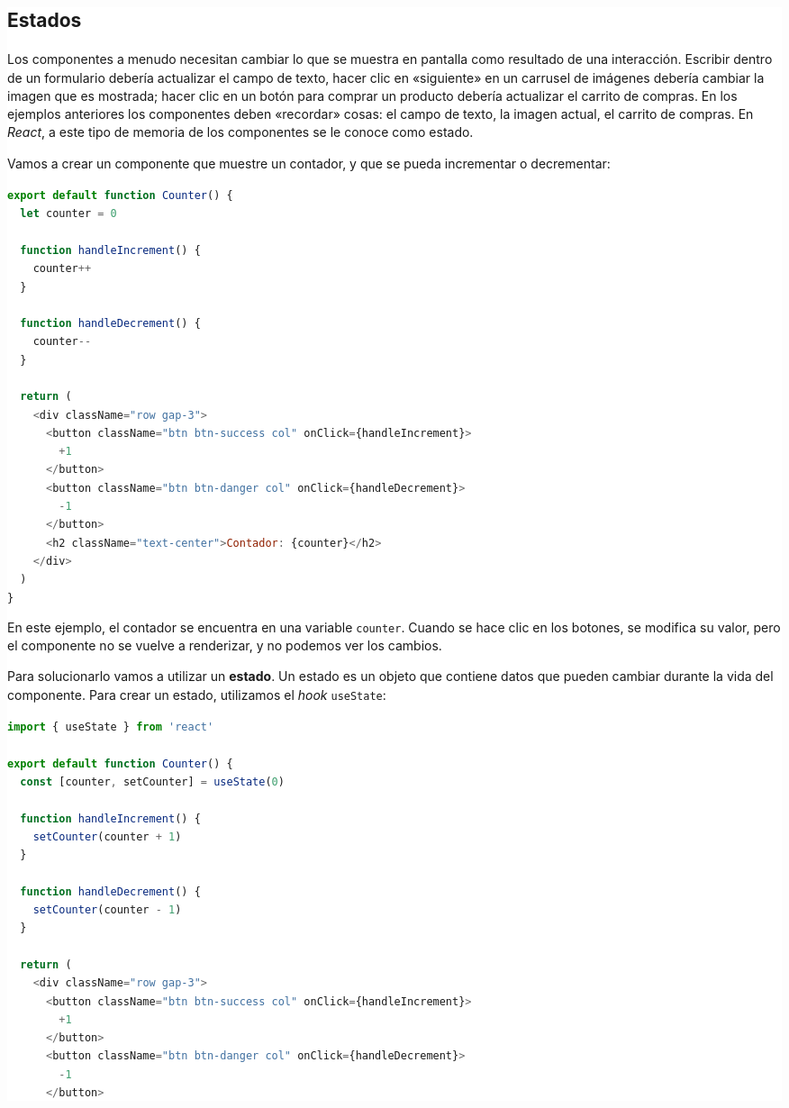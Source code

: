 ## Estados

Los componentes a menudo necesitan cambiar lo que se muestra en pantalla como resultado de una interacción. Escribir dentro de un formulario debería actualizar el campo de texto, hacer clic en «siguiente» en un carrusel de imágenes debería cambiar la imagen que es mostrada; hacer clic en un botón para comprar un producto debería actualizar el carrito de compras. En los ejemplos anteriores los componentes deben «recordar» cosas: el campo de texto, la imagen actual, el carrito de compras. En _React_, a este tipo de memoria de los componentes se le conoce como estado.

Vamos a crear un componente que muestre un contador, y que se pueda incrementar o decrementar:

```js title="src/renderer/src/component/Counter.jsx" linenums="1"
export default function Counter() {
  let counter = 0

  function handleIncrement() {
    counter++
  }

  function handleDecrement() {
    counter--
  }

  return (
    <div className="row gap-3">
      <button className="btn btn-success col" onClick={handleIncrement}>
        +1
      </button>
      <button className="btn btn-danger col" onClick={handleDecrement}>
        -1
      </button>
      <h2 className="text-center">Contador: {counter}</h2>
    </div>
  )
}
```

En este ejemplo, el contador se encuentra en una variable `counter`. Cuando se hace clic en los botones, se modifica su valor, pero el componente no se vuelve a renderizar, y no podemos ver los cambios.

Para solucionarlo vamos a utilizar un **estado**. Un estado es un objeto que contiene datos que pueden cambiar durante la vida del componente. Para crear un estado, utilizamos el _hook_ `useState`:

```js title="src/renderer/src/component/Counter.jsx" linenums="1" hl_lines="1 4 7 11 22"
import { useState } from 'react'

export default function Counter() {
  const [counter, setCounter] = useState(0)

  function handleIncrement() {
    setCounter(counter + 1)
  }

  function handleDecrement() {
    setCounter(counter - 1)
  }

  return (
    <div className="row gap-3">
      <button className="btn btn-success col" onClick={handleIncrement}>
        +1
      </button>
      <button className="btn btn-danger col" onClick={handleDecrement}>
        -1
      </button>
```
